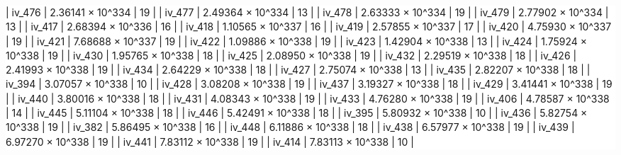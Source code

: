 | iv_476 | 2.36141 × 10^334 | 19 |
| iv_477 | 2.49364 × 10^334 | 13 |
| iv_478 | 2.63333 × 10^334 | 19 |
| iv_479 | 2.77902 × 10^334 | 13 |
| iv_417 | 2.68394 × 10^336 | 16 |
| iv_418 | 1.10565 × 10^337 | 16 |
| iv_419 | 2.57855 × 10^337 | 17 |
| iv_420 | 4.75930 × 10^337 | 19 |
| iv_421 | 7.68688 × 10^337 | 19 |
| iv_422 | 1.09886 × 10^338 | 19 |
| iv_423 | 1.42904 × 10^338 | 13 |
| iv_424 | 1.75924 × 10^338 | 19 |
| iv_430 | 1.95765 × 10^338 | 18 |
| iv_425 | 2.08950 × 10^338 | 19 |
| iv_432 | 2.29519 × 10^338 | 18 |
| iv_426 | 2.41993 × 10^338 | 19 |
| iv_434 | 2.64229 × 10^338 | 18 |
| iv_427 | 2.75074 × 10^338 | 13 |
| iv_435 | 2.82207 × 10^338 | 18 |
| iv_394 | 3.07057 × 10^338 | 10 |
| iv_428 | 3.08208 × 10^338 | 19 |
| iv_437 | 3.19327 × 10^338 | 18 |
| iv_429 | 3.41441 × 10^338 | 19 |
| iv_440 | 3.80016 × 10^338 | 18 |
| iv_431 | 4.08343 × 10^338 | 19 |
| iv_433 | 4.76280 × 10^338 | 19 |
| iv_406 | 4.78587 × 10^338 | 14 |
| iv_445 | 5.11104 × 10^338 | 18 |
| iv_446 | 5.42491 × 10^338 | 18 |
| iv_395 | 5.80932 × 10^338 | 10 |
| iv_436 | 5.82754 × 10^338 | 19 |
| iv_382 | 5.86495 × 10^338 | 16 |
| iv_448 | 6.11886 × 10^338 | 18 |
| iv_438 | 6.57977 × 10^338 | 19 |
| iv_439 | 6.97270 × 10^338 | 19 |
| iv_441 | 7.83112 × 10^338 | 19 |
| iv_414 | 7.83113 × 10^338 | 10 |